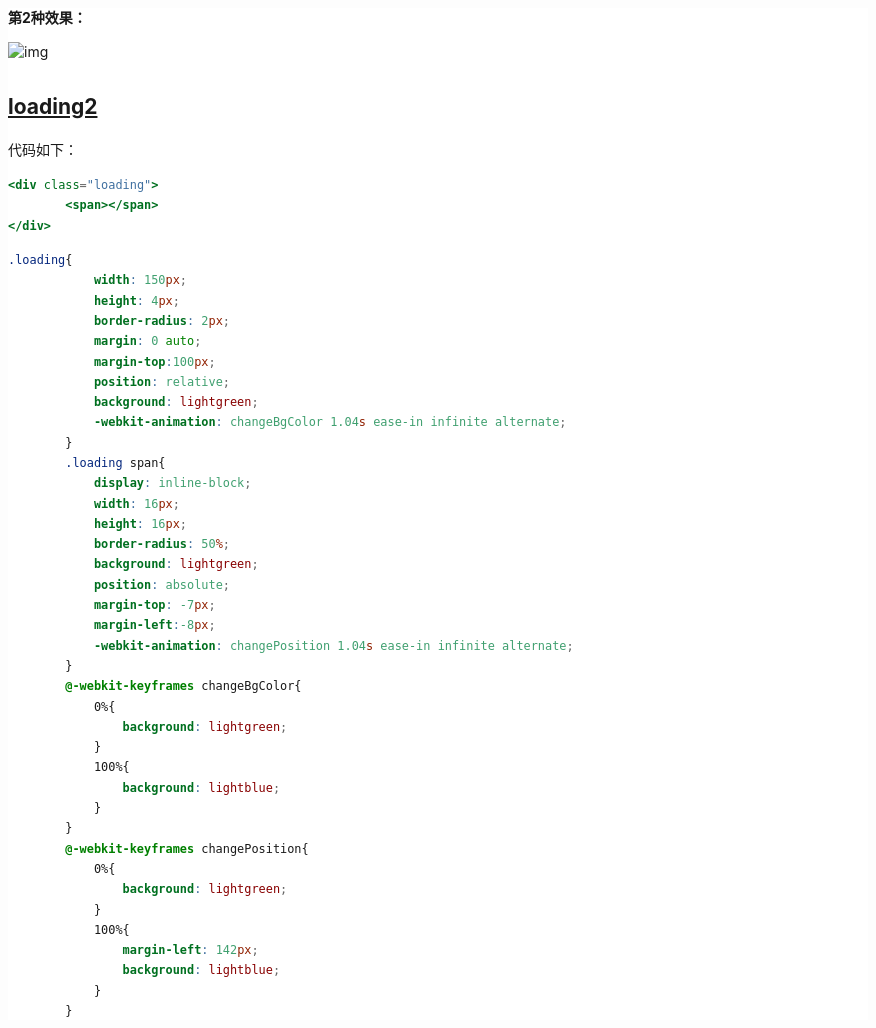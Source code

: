**第2种效果：**



![img](https:////upload-images.jianshu.io/upload_images/1461983-be51df404a2a4381.gif?imageMogr2/auto-orient/strip|imageView2/2/w/216/format/webp)

## [loading2](https://link.jianshu.com?t=http://images0.cnblogs.com/blog/694143/201507/051338227245982.gif)



代码如下：



```jsx
<div class="loading">
        <span></span>
</div>
```



```css
.loading{
            width: 150px;
            height: 4px;
            border-radius: 2px;
            margin: 0 auto;
            margin-top:100px;
            position: relative;
            background: lightgreen;
            -webkit-animation: changeBgColor 1.04s ease-in infinite alternate;
        }
        .loading span{
            display: inline-block;
            width: 16px;
            height: 16px;
            border-radius: 50%;
            background: lightgreen;
            position: absolute;
            margin-top: -7px;
            margin-left:-8px;
            -webkit-animation: changePosition 1.04s ease-in infinite alternate;
        }
        @-webkit-keyframes changeBgColor{
            0%{
                background: lightgreen;
            }
            100%{
                background: lightblue;
            }
        }
        @-webkit-keyframes changePosition{
            0%{
                background: lightgreen;
            }
            100%{
                margin-left: 142px;
                background: lightblue;
            }
        }
```
